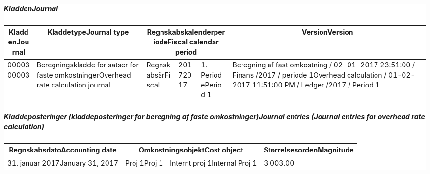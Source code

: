 ##### <a name="journal"></a><span data-ttu-id="81b0c-410">Kladden</span><span class="sxs-lookup"><span data-stu-id="81b0c-410">Journal</span></span>

<table>
<thead>
<tr>
<th><span data-ttu-id="81b0c-411">Kladden</span><span class="sxs-lookup"><span data-stu-id="81b0c-411">Journal</span></span></th>
<th><span data-ttu-id="81b0c-412">Kladdetype</span><span class="sxs-lookup"><span data-stu-id="81b0c-412">Journal type</span></span></th>
<th colspan="3"><span data-ttu-id="81b0c-413">Regnskabskalenderperiode</span><span class="sxs-lookup"><span data-stu-id="81b0c-413">Fiscal calendar period</span></span></th>
<th><span data-ttu-id="81b0c-414">Version</span><span class="sxs-lookup"><span data-stu-id="81b0c-414">Version</span></span></th>
</tr>
</thead>
<tbody>
<tr>
<td><span data-ttu-id="81b0c-415">00003</span><span class="sxs-lookup"><span data-stu-id="81b0c-415">00003</span></span></td>
<td><span data-ttu-id="81b0c-416">Beregningskladde for satser for faste omkostninger</span><span class="sxs-lookup"><span data-stu-id="81b0c-416">Overhead rate calculation journal</span></span></td>
<td><span data-ttu-id="81b0c-417">Regnskabsår</span><span class="sxs-lookup"><span data-stu-id="81b0c-417">Fiscal</span></span></td>
<td><span data-ttu-id="81b0c-418">2017</span><span class="sxs-lookup"><span data-stu-id="81b0c-418">2017</span></span></td>
<td><span data-ttu-id="81b0c-419">1. Periode</span><span class="sxs-lookup"><span data-stu-id="81b0c-419">Period 1</span></span></td>
<td><span data-ttu-id="81b0c-420">Beregning af fast omkostning / 02-01-2017 23:51:00 / Finans /2017 / periode 1</span><span class="sxs-lookup"><span data-stu-id="81b0c-420">Overhead calculation / 01-02-2017 11:51:00 PM / Ledger /2017 / Period 1</span></span></td>
</tr>
</tbody>
</table>

##### <a name="journal-entries-journal-entries-for-overhead-rate-calculation"></a><span data-ttu-id="81b0c-421">Kladdeposteringer (kladdeposteringer for beregning af faste omkostninger)</span><span class="sxs-lookup"><span data-stu-id="81b0c-421">Journal entries (Journal entries for overhead rate calculation)</span></span>

<table>
<thead>
<tr>
<th><span data-ttu-id="81b0c-422">Regnskabsdato</span><span class="sxs-lookup"><span data-stu-id="81b0c-422">Accounting date</span></span></th>
<th colspan="2"><span data-ttu-id="81b0c-423">Omkostningsobjekt</span><span class="sxs-lookup"><span data-stu-id="81b0c-423">Cost object</span></span></th>
<th><span data-ttu-id="81b0c-424">Størrelsesorden</span><span class="sxs-lookup"><span data-stu-id="81b0c-424">Magnitude</span></span></th>
</tr>
</thead>
<tbody>
<tr>
<td><span data-ttu-id="81b0c-425">31. januar 2017</span><span class="sxs-lookup"><span data-stu-id="81b0c-425">January 31, 2017</span></span></td>
<td><span data-ttu-id="81b0c-426">Proj 1</span><span class="sxs-lookup"><span data-stu-id="81b0c-426">Proj 1</span></span></td>
<td><span data-ttu-id="81b0c-427">Internt proj 1</span><span class="sxs-lookup"><span data-stu-id="81b0c-427">Internal Proj 1</span></span></td>
<td><span data-ttu-id="81b0c-428">3,00</span><span class="sxs-lookup"><span data-stu-id="81b0c-428">3.00</span></span></td>